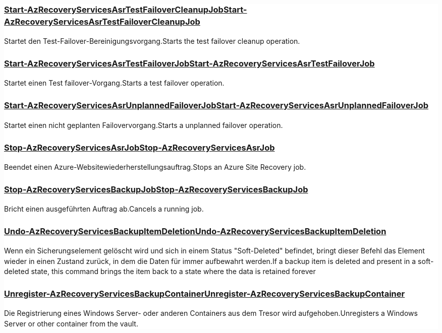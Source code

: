 ### [<span data-ttu-id="d99f8-288">Start-AzRecoveryServicesAsrTestFailoverCleanupJob</span><span class="sxs-lookup"><span data-stu-id="d99f8-288">Start-AzRecoveryServicesAsrTestFailoverCleanupJob</span></span>](Start-AzRecoveryServicesAsrTestFailoverCleanupJob.md)
<span data-ttu-id="d99f8-289">Startet den Test-Failover-Bereinigungsvorgang.</span><span class="sxs-lookup"><span data-stu-id="d99f8-289">Starts the test failover cleanup operation.</span></span>

### [<span data-ttu-id="d99f8-290">Start-AzRecoveryServicesAsrTestFailoverJob</span><span class="sxs-lookup"><span data-stu-id="d99f8-290">Start-AzRecoveryServicesAsrTestFailoverJob</span></span>](Start-AzRecoveryServicesAsrTestFailoverJob.md)
<span data-ttu-id="d99f8-291">Startet einen Test failover-Vorgang.</span><span class="sxs-lookup"><span data-stu-id="d99f8-291">Starts a test failover operation.</span></span>

### [<span data-ttu-id="d99f8-292">Start-AzRecoveryServicesAsrUnplannedFailoverJob</span><span class="sxs-lookup"><span data-stu-id="d99f8-292">Start-AzRecoveryServicesAsrUnplannedFailoverJob</span></span>](Start-AzRecoveryServicesAsrUnplannedFailoverJob.md)
<span data-ttu-id="d99f8-293">Startet einen nicht geplanten Failovervorgang.</span><span class="sxs-lookup"><span data-stu-id="d99f8-293">Starts a unplanned failover operation.</span></span>

### [<span data-ttu-id="d99f8-294">Stop-AzRecoveryServicesAsrJob</span><span class="sxs-lookup"><span data-stu-id="d99f8-294">Stop-AzRecoveryServicesAsrJob</span></span>](Stop-AzRecoveryServicesAsrJob.md)
<span data-ttu-id="d99f8-295">Beendet einen Azure-Websitewiederherstellungsauftrag.</span><span class="sxs-lookup"><span data-stu-id="d99f8-295">Stops an Azure Site Recovery job.</span></span>

### [<span data-ttu-id="d99f8-296">Stop-AzRecoveryServicesBackupJob</span><span class="sxs-lookup"><span data-stu-id="d99f8-296">Stop-AzRecoveryServicesBackupJob</span></span>](Stop-AzRecoveryServicesBackupJob.md)
<span data-ttu-id="d99f8-297">Bricht einen ausgeführten Auftrag ab.</span><span class="sxs-lookup"><span data-stu-id="d99f8-297">Cancels a running job.</span></span>

### [<span data-ttu-id="d99f8-298">Undo-AzRecoveryServicesBackupItemDeletion</span><span class="sxs-lookup"><span data-stu-id="d99f8-298">Undo-AzRecoveryServicesBackupItemDeletion</span></span>](Undo-AzRecoveryServicesBackupItemDeletion.md)
<span data-ttu-id="d99f8-299">Wenn ein Sicherungselement gelöscht wird und sich in einem Status "Soft-Deleted" befindet, bringt dieser Befehl das Element wieder in einen Zustand zurück, in dem die Daten für immer aufbewahrt werden.</span><span class="sxs-lookup"><span data-stu-id="d99f8-299">If a backup item is deleted and present in a soft-deleted state, this command brings the item back to a state where the data is retained forever</span></span> 

### [<span data-ttu-id="d99f8-300">Unregister-AzRecoveryServicesBackupContainer</span><span class="sxs-lookup"><span data-stu-id="d99f8-300">Unregister-AzRecoveryServicesBackupContainer</span></span>](Unregister-AzRecoveryServicesBackupContainer.md)
<span data-ttu-id="d99f8-301">Die Registrierung eines Windows Server- oder anderen Containers aus dem Tresor wird aufgehoben.</span><span class="sxs-lookup"><span data-stu-id="d99f8-301">Unregisters a Windows Server or other container from the vault.</span></span>
